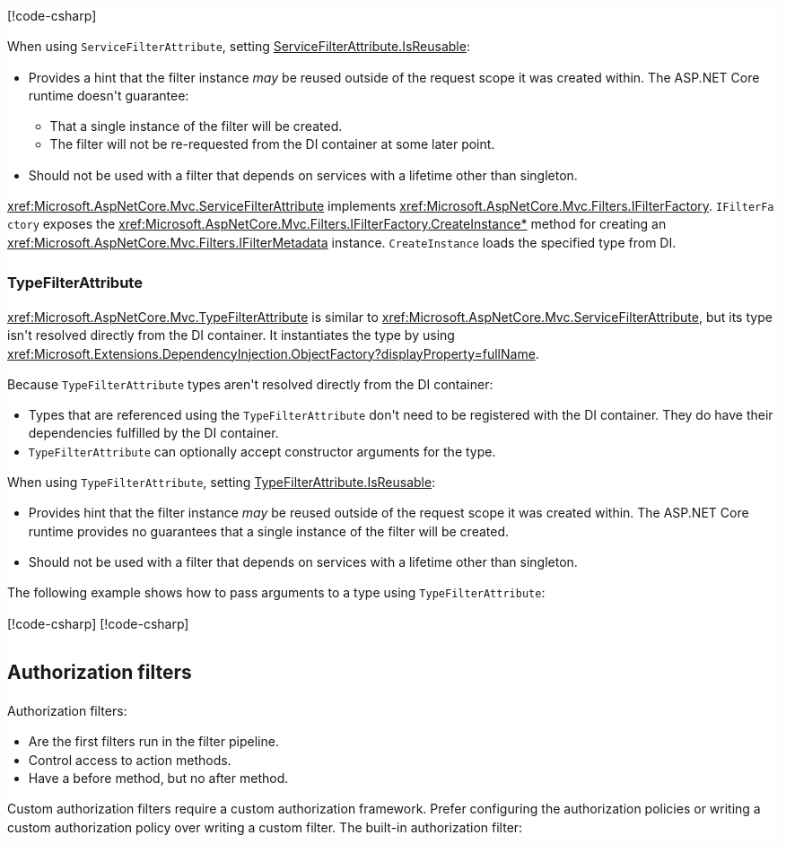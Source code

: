 [!code-csharp[](./filters/sample/FiltersSample/Controllers/HomeController.cs?name=snippet_ServiceFilter&highlight=1)]

When using `ServiceFilterAttribute`, setting [ServiceFilterAttribute.IsReusable](xref:Microsoft.AspNetCore.Mvc.ServiceFilterAttribute.IsReusable):

* Provides a hint that the filter instance *may* be reused outside of the request scope it was created within. The ASP.NET Core runtime doesn't guarantee:

  * That a single instance of the filter will be created.
  * The filter will not be re-requested from the DI container at some later point.

* Should not be used with a filter that depends on services with a lifetime other than singleton.

 <xref:Microsoft.AspNetCore.Mvc.ServiceFilterAttribute> implements <xref:Microsoft.AspNetCore.Mvc.Filters.IFilterFactory>. `IFilterFactory` exposes the <xref:Microsoft.AspNetCore.Mvc.Filters.IFilterFactory.CreateInstance*> method for creating an <xref:Microsoft.AspNetCore.Mvc.Filters.IFilterMetadata> instance. `CreateInstance` loads the specified type from DI.

### TypeFilterAttribute

<xref:Microsoft.AspNetCore.Mvc.TypeFilterAttribute> is similar to <xref:Microsoft.AspNetCore.Mvc.ServiceFilterAttribute>, but its type isn't resolved directly from the DI container. It instantiates the type by using <xref:Microsoft.Extensions.DependencyInjection.ObjectFactory?displayProperty=fullName>.

Because `TypeFilterAttribute` types aren't resolved directly from the DI container:

* Types that are referenced using the `TypeFilterAttribute` don't need to be registered with the DI container.  They do have their dependencies fulfilled by the DI container.
* `TypeFilterAttribute` can optionally accept constructor arguments for the type.

When using `TypeFilterAttribute`, setting [TypeFilterAttribute.IsReusable](xref:Microsoft.AspNetCore.Mvc.TypeFilterAttribute.IsReusable):
* Provides hint that the filter instance *may* be reused outside of the request scope it was created within. The ASP.NET Core runtime provides no guarantees that a single instance of the filter will be created.

* Should not be used with a filter that depends on services with a lifetime other than singleton.

The following example shows how to pass arguments to a type using `TypeFilterAttribute`:

[!code-csharp[](../../mvc/controllers/filters/sample/FiltersSample/Controllers/HomeController.cs?name=snippet_TypeFilter&highlight=1,2)]
[!code-csharp[](../../mvc/controllers/filters/sample/FiltersSample/Filters/LogConstantFilter.cs?name=snippet_TypeFilter_Implementation&highlight=6)]



## Authorization filters

Authorization filters:

* Are the first filters run in the filter pipeline.
* Control access to action methods.
* Have a before method, but no after method.

Custom authorization filters require a custom authorization framework. Prefer configuring the authorization policies or writing a custom authorization policy over writing a custom filter. The built-in authorization filter:
